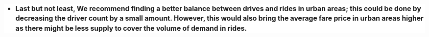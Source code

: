 
-	**Last but not least, We recommend finding a better balance between drives and rides in urban areas; this could be done by decreasing the driver count by a small amount. However, this would also bring the average fare price in urban areas higher as there might be less supply to cover the volume of demand in rides.**


